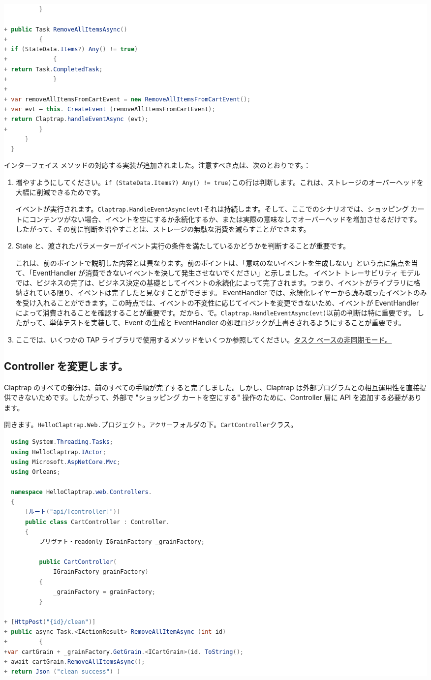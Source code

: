 ```cs
          }

+ public Task RemoveAllItemsAsync()
+         {
+ if (StateData.Items?) Any() != true)
+             {
+ return Task.CompletedTask;
+             }
+
+ var removeAllItemsFromCartEvent = new RemoveAllItemsFromCartEvent();
+ var evt – this. CreateEvent (removeAllItemsFromCartEvent);
+ return Claptrap.handleEventAsync (evt);
+         }
      }
  }
```

インターフェイス メソッドの対応する実装が追加されました。注意すべき点は、次のとおりです。：

1. 増やすようにしてください。`if (StateData.Items?) Any() != true)`この行は判断します。これは、ストレージのオーバーヘッドを大幅に削減できるためです。

   イベントが実行されます。`Claptrap.HandleEventAsync(evt)`それは持続します。そして、ここでのシナリオでは、ショッピング カートにコンテンツがない場合、イベントを空にするか永続化するか、または実際の意味なしでオーバーヘッドを増加させるだけです。 したがって、その前に判断を増やすことは、ストレージの無駄な消費を減らすことができます。

2. State と、渡されたパラメーターがイベント実行の条件を満たしているかどうかを判断することが重要です。

   これは、前のポイントで説明した内容とは異なります。前のポイントは、「意味のないイベントを生成しない」という点に焦点を当て、「EventHandler が消費できないイベントを決して発生させないでください」と示しました。 イベント トレーサビリティ モデルでは、ビジネスの完了は、ビジネス決定の基礎としてイベントの永続化によって完了されます。つまり、イベントがライブラリに格納されている限り、イベントは完了したと見なすことができます。 EventHandler では、永続化レイヤーから読み取ったイベントのみを受け入れることができます。この時点では、イベントの不変性に応じてイベントを変更できないため、イベントが EventHandler によって消費されることを確認することが重要です。だから、で。`Claptrap.HandleEventAsync(evt)`以前の判断は特に重要です。 したがって、単体テストを実装して、Event の生成と EventHandler の処理ロジックが上書きされるようにすることが重要です。

3. ここでは、いくつかの TAP ライブラリで使用するメソッドをいくつか参照してください。[タスク ベースの非同期モード。](https://docs.microsoft.com/zh-cn/dotnet/standard/asynchronous-programming-patterns/task-based-asynchronous-pattern-tap)

## Controller を変更します。

Claptrap のすべての部分は、前のすべての手順が完了すると完了しました。しかし、Claptrap は外部プログラムとの相互運用性を直接提供できないためです。したがって、外部で "ショッピング カートを空にする" 操作のために、Controller 層に API を追加する必要があります。

開きます。`HelloClaptrap.Web.`プロジェクト。`アクサー`フォルダの下。`CartController`クラス。

```cs
  using System.Threading.Tasks;
  using HelloClaptrap.IActor;
  using Microsoft.AspNetCore.Mvc;
  using Orleans;

  namespace HelloClaptrap.web.Controllers.
  {
      [ルート("api/[controller]")]
      public class CartController : Controller.
      {
          プリヴァト・readonly IGrainFactory _grainFactory;

          public CartController(
              IGrainFactory grainFactory)
          {
              _grainFactory = grainFactory;
          }

+ [HttpPost("{id}/clean")]
+ public async Task.<IActionResult> RemoveAllItemAsync (int id)
+         {
+var cartGrain + _grainFactory.GetGrain.<ICartGrain>(id. ToString();
+ await cartGrain.RemoveAllItemsAsync();
+ return Json ("clean success") )
```